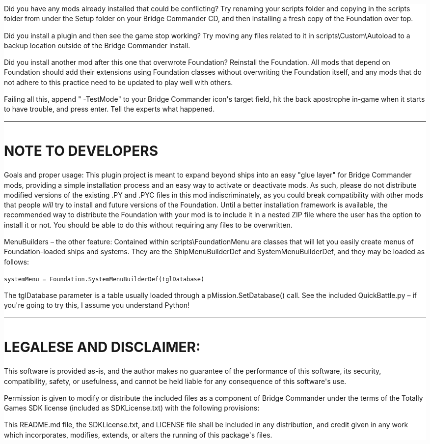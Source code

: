 Did you have any mods already installed that could be conflicting? Try renaming your scripts folder and copying in the scripts folder from under the Setup folder on your Bridge Commander CD, and then installing a fresh copy of the Foundation over top.

Did you install a plugin and then see the game stop working? Try moving any files related to it in scripts\Custom\Autoload to a backup location outside of the Bridge Commander install.

Did you install another mod after this one that overwrote Foundation? Reinstall the Foundation. All mods that depend on Foundation should add their extensions using Foundation classes without overwriting the Foundation itself, and any mods that do not adhere to this practice need to be updated to play well with others.

Failing all this, append " -TestMode" to your Bridge Commander icon's target field, hit the back apostrophe in-game when it starts to have trouble, and press enter. Tell the experts what happened.

---

# NOTE TO DEVELOPERS

Goals and proper usage: This plugin project is meant to expand beyond ships into an easy "glue layer" for Bridge Commander mods, providing a simple installation process and an easy way to activate or deactivate mods. As such, please do not distribute modified versions of the existing .PY and .PYC files in this mod indiscriminately, as you could break compatibility with other mods that people _will_ try to install and future versions of the Foundation. Until a better installation framework is available, the recommended way to distribute the Foundation with your mod is to include it in a nested ZIP file where the user has the option to install it or not. You should be able to do this without requiring any files to be overwritten.

MenuBuilders – the other feature: Contained within scripts\FoundationMenu are classes that will let you easily create menus of Foundation-loaded ships and systems. They are the ShipMenuBuilderDef and SystemMenuBuilderDef, and they may be loaded as follows:

```
systemMenu = Foundation.SystemMenuBuilderDef(tglDatabase)
```

The tglDatabase parameter is a table usually loaded through a pMission.SetDatabase() call. See the included QuickBattle.py – if you're going to try this, I assume you understand Python!

---

# LEGALESE AND DISCLAIMER:

This software is provided as-is, and the author makes no guarantee of the performance of this software, its security, compatibility, safety, or usefulness, and cannot be held liable for any consequence of this software's use.

Permission is given to modify or distribute the included files as a component of Bridge Commander under the terms of the Totally Games SDK license (included as SDKLicense.txt) with the following provisions:

This README.md file, the SDKLicense.txt, and LICENSE file shall be included in any distribution, and credit given in any work which incorporates, modifies, extends, or alters the running of this package's files.

